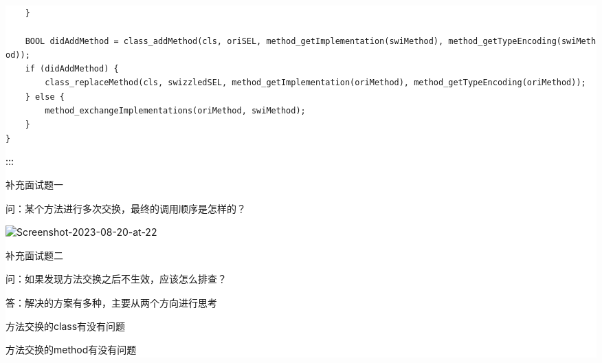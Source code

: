 ```
    }

    BOOL didAddMethod = class_addMethod(cls, oriSEL, method_getImplementation(swiMethod), method_getTypeEncoding(swiMethod));
    if (didAddMethod) {
        class_replaceMethod(cls, swizzledSEL, method_getImplementation(oriMethod), method_getTypeEncoding(oriMethod));
    } else {
        method_exchangeImplementations(oriMethod, swiMethod);
    }
}

```
::: 

补充面试题一

问：某个方法进行多次交换，最终的调用顺序是怎样的？

![Screenshot-2023-08-20-at-22](https://cdn.staticaly.com/gh/214070779/picx-images-hosting@master/20230813/Screenshot-2023-08-20-at-22.01.21.1gumx22rwvsw.webp)

补充面试题二

问：如果发现方法交换之后不生效，应该怎么排查？

答：解决的方案有多种，主要从两个方向进行思考

方法交换的class有没有问题

方法交换的method有没有问题